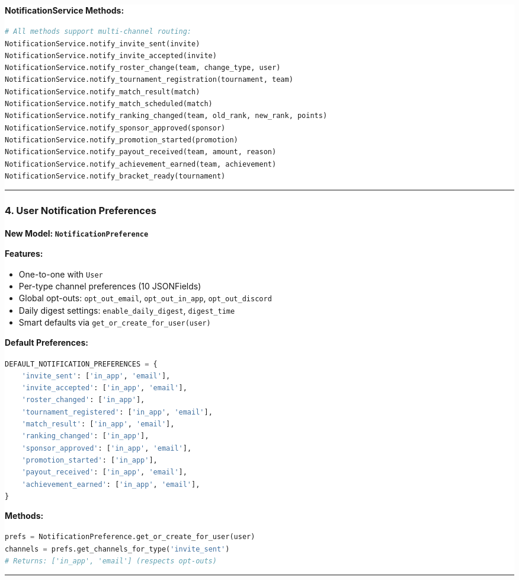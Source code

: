 **NotificationService Methods:**
```python
# All methods support multi-channel routing:
NotificationService.notify_invite_sent(invite)
NotificationService.notify_invite_accepted(invite)
NotificationService.notify_roster_change(team, change_type, user)
NotificationService.notify_tournament_registration(tournament, team)
NotificationService.notify_match_result(match)
NotificationService.notify_match_scheduled(match)
NotificationService.notify_ranking_changed(team, old_rank, new_rank, points)
NotificationService.notify_sponsor_approved(sponsor)
NotificationService.notify_promotion_started(promotion)
NotificationService.notify_payout_received(team, amount, reason)
NotificationService.notify_achievement_earned(team, achievement)
NotificationService.notify_bracket_ready(tournament)
```

---

### 4. User Notification Preferences

**New Model: `NotificationPreference`**

**Features:**
- One-to-one with `User`
- Per-type channel preferences (10 JSONFields)
- Global opt-outs: `opt_out_email`, `opt_out_in_app`, `opt_out_discord`
- Daily digest settings: `enable_daily_digest`, `digest_time`
- Smart defaults via `get_or_create_for_user(user)`

**Default Preferences:**
```python
DEFAULT_NOTIFICATION_PREFERENCES = {
    'invite_sent': ['in_app', 'email'],
    'invite_accepted': ['in_app', 'email'],
    'roster_changed': ['in_app'],
    'tournament_registered': ['in_app', 'email'],
    'match_result': ['in_app', 'email'],
    'ranking_changed': ['in_app'],
    'sponsor_approved': ['in_app', 'email'],
    'promotion_started': ['in_app'],
    'payout_received': ['in_app', 'email'],
    'achievement_earned': ['in_app', 'email'],
}
```

**Methods:**
```python
prefs = NotificationPreference.get_or_create_for_user(user)
channels = prefs.get_channels_for_type('invite_sent')
# Returns: ['in_app', 'email'] (respects opt-outs)
```

---
